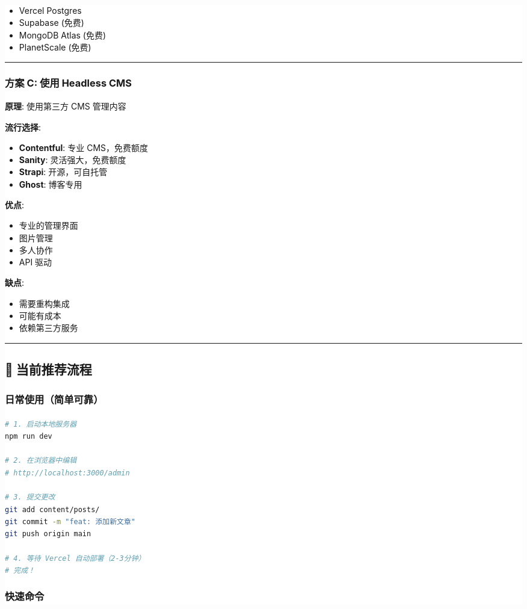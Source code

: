 - Vercel Postgres
- Supabase (免费)
- MongoDB Atlas (免费)
- PlanetScale (免费)

---

### 方案 C: 使用 Headless CMS

**原理**: 使用第三方 CMS 管理内容

**流行选择**:

- **Contentful**: 专业 CMS，免费额度
- **Sanity**: 灵活强大，免费额度
- **Strapi**: 开源，可自托管
- **Ghost**: 博客专用

**优点**:

- 专业的管理界面
- 图片管理
- 多人协作
- API 驱动

**缺点**:

- 需要重构集成
- 可能有成本
- 依赖第三方服务

---

## 📝 当前推荐流程

### 日常使用（简单可靠）

```bash
# 1. 启动本地服务器
npm run dev

# 2. 在浏览器中编辑
# http://localhost:3000/admin

# 3. 提交更改
git add content/posts/
git commit -m "feat: 添加新文章"
git push origin main

# 4. 等待 Vercel 自动部署（2-3分钟）
# 完成！
```

### 快速命令
